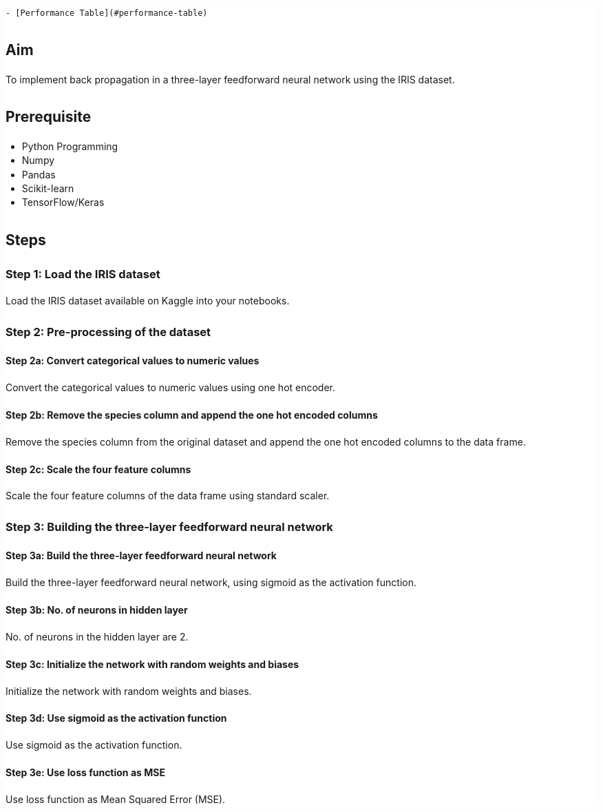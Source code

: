     - [Performance Table](#performance-table)

## Aim
To implement back propagation in a three-layer feedforward neural network using the IRIS dataset.

## Prerequisite
- Python Programming
- Numpy
- Pandas
- Scikit-learn
- TensorFlow/Keras

## Steps

### Step 1: Load the IRIS dataset
Load the IRIS dataset available on Kaggle into your notebooks.

### Step 2: Pre-processing of the dataset

#### Step 2a: Convert categorical values to numeric values
Convert the categorical values to numeric values using one hot encoder.

#### Step 2b: Remove the species column and append the one hot encoded columns
Remove the species column from the original dataset and append the one hot encoded columns to the data frame.

#### Step 2c: Scale the four feature columns
Scale the four feature columns of the data frame using standard scaler.

### Step 3: Building the three-layer feedforward neural network

#### Step 3a: Build the three-layer feedforward neural network
Build the three-layer feedforward neural network, using sigmoid as the activation function.

#### Step 3b: No. of neurons in hidden layer
No. of neurons in the hidden layer are 2.

#### Step 3c: Initialize the network with random weights and biases
Initialize the network with random weights and biases.

#### Step 3d: Use sigmoid as the activation function
Use sigmoid as the activation function.

#### Step 3e: Use loss function as MSE
Use loss function as Mean Squared Error (MSE).
